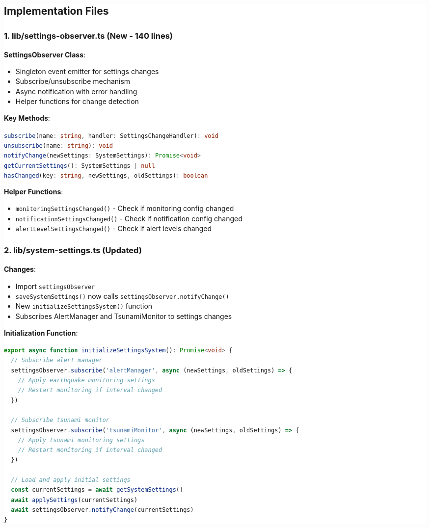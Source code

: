 ## Implementation Files

### 1. **lib/settings-observer.ts** (New - 140 lines)

**SettingsObserver Class**:
- Singleton event emitter for settings changes
- Subscribe/unsubscribe mechanism
- Async notification with error handling
- Helper functions for change detection

**Key Methods**:
```typescript
subscribe(name: string, handler: SettingsChangeHandler): void
unsubscribe(name: string): void
notifyChange(newSettings: SystemSettings): Promise<void>
getCurrentSettings(): SystemSettings | null
hasChanged(key: string, newSettings, oldSettings): boolean
```

**Helper Functions**:
- `monitoringSettingsChanged()` - Check if monitoring config changed
- `notificationSettingsChanged()` - Check if notification config changed
- `alertLevelSettingsChanged()` - Check if alert levels changed

### 2. **lib/system-settings.ts** (Updated)

**Changes**:
- Import `settingsObserver`
- `saveSystemSettings()` now calls `settingsObserver.notifyChange()`
- New `initializeSettingsSystem()` function
- Subscribes AlertManager and TsunamiMonitor to settings changes

**Initialization Function**:
```typescript
export async function initializeSettingsSystem(): Promise<void> {
  // Subscribe alert manager
  settingsObserver.subscribe('alertManager', async (newSettings, oldSettings) => {
    // Apply earthquake monitoring settings
    // Restart monitoring if interval changed
  })
  
  // Subscribe tsunami monitor
  settingsObserver.subscribe('tsunamiMonitor', async (newSettings, oldSettings) => {
    // Apply tsunami monitoring settings
    // Restart monitoring if interval changed
  })
  
  // Load and apply initial settings
  const currentSettings = await getSystemSettings()
  await applySettings(currentSettings)
  await settingsObserver.notifyChange(currentSettings)
}
```
